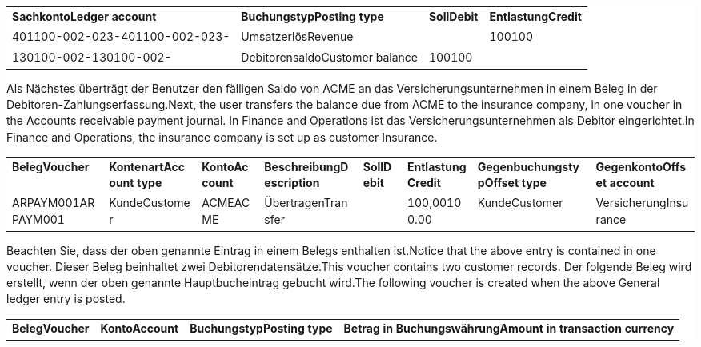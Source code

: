 |                    |                  |           |            |
|--------------------|------------------|-----------|------------|
| <span data-ttu-id="bdd14-458">**Sachkonto**</span><span class="sxs-lookup"><span data-stu-id="bdd14-458">**Ledger account**</span></span> | <span data-ttu-id="bdd14-459">**Buchungstyp**</span><span class="sxs-lookup"><span data-stu-id="bdd14-459">**Posting type**</span></span> | <span data-ttu-id="bdd14-460">**Soll**</span><span class="sxs-lookup"><span data-stu-id="bdd14-460">**Debit**</span></span> | <span data-ttu-id="bdd14-461">**Entlastung**</span><span class="sxs-lookup"><span data-stu-id="bdd14-461">**Credit**</span></span> |
| <span data-ttu-id="bdd14-462">401100-002-023-</span><span class="sxs-lookup"><span data-stu-id="bdd14-462">401100-002-023-</span></span>    | <span data-ttu-id="bdd14-463">Umsatzerlös</span><span class="sxs-lookup"><span data-stu-id="bdd14-463">Revenue</span></span>          |           | <span data-ttu-id="bdd14-464">100</span><span class="sxs-lookup"><span data-stu-id="bdd14-464">100</span></span>        |
| <span data-ttu-id="bdd14-465">130100-002-</span><span class="sxs-lookup"><span data-stu-id="bdd14-465">130100-002-</span></span>        | <span data-ttu-id="bdd14-466">Debitorensaldo</span><span class="sxs-lookup"><span data-stu-id="bdd14-466">Customer balance</span></span> | <span data-ttu-id="bdd14-467">100</span><span class="sxs-lookup"><span data-stu-id="bdd14-467">100</span></span>       |            |

<span data-ttu-id="bdd14-468">Als Nächstes überträgt der Benutzer den fälligen Saldo von ACME an das Versicherungsunternehmen in einem Beleg in der Debitoren-Zahlungserfassung.</span><span class="sxs-lookup"><span data-stu-id="bdd14-468">Next, the user transfers the balance due from ACME to the insurance company, in one voucher in the Accounts receivable payment journal.</span></span> <span data-ttu-id="bdd14-469">In Finance and Operations ist das Versicherungsunternehmen als Debitor eingerichtet.</span><span class="sxs-lookup"><span data-stu-id="bdd14-469">In Finance and Operations, the insurance company is set up as customer Insurance.</span></span>

|             |                  |             |                 |           |            |                 |                    |
|-------------|------------------|-------------|-----------------|-----------|------------|-----------------|--------------------|
| <span data-ttu-id="bdd14-470">**Beleg**</span><span class="sxs-lookup"><span data-stu-id="bdd14-470">**Voucher**</span></span> | <span data-ttu-id="bdd14-471">**Kontenart**</span><span class="sxs-lookup"><span data-stu-id="bdd14-471">**Account type**</span></span> | <span data-ttu-id="bdd14-472">**Konto**</span><span class="sxs-lookup"><span data-stu-id="bdd14-472">**Account**</span></span> | <span data-ttu-id="bdd14-473">**Beschreibung**</span><span class="sxs-lookup"><span data-stu-id="bdd14-473">**Description**</span></span> | <span data-ttu-id="bdd14-474">**Soll**</span><span class="sxs-lookup"><span data-stu-id="bdd14-474">**Debit**</span></span> | <span data-ttu-id="bdd14-475">**Entlastung**</span><span class="sxs-lookup"><span data-stu-id="bdd14-475">**Credit**</span></span> | <span data-ttu-id="bdd14-476">**Gegenbuchungstyp**</span><span class="sxs-lookup"><span data-stu-id="bdd14-476">**Offset type**</span></span> | <span data-ttu-id="bdd14-477">**Gegenkonto**</span><span class="sxs-lookup"><span data-stu-id="bdd14-477">**Offset account**</span></span> |
| <span data-ttu-id="bdd14-478">ARPAYM001</span><span class="sxs-lookup"><span data-stu-id="bdd14-478">ARPAYM001</span></span>   | <span data-ttu-id="bdd14-479">Kunde</span><span class="sxs-lookup"><span data-stu-id="bdd14-479">Customer</span></span>         | <span data-ttu-id="bdd14-480">ACME</span><span class="sxs-lookup"><span data-stu-id="bdd14-480">ACME</span></span>        | <span data-ttu-id="bdd14-481">Übertragen</span><span class="sxs-lookup"><span data-stu-id="bdd14-481">Transfer</span></span>        |           | <span data-ttu-id="bdd14-482">100,00</span><span class="sxs-lookup"><span data-stu-id="bdd14-482">100.00</span></span>     | <span data-ttu-id="bdd14-483">Kunde</span><span class="sxs-lookup"><span data-stu-id="bdd14-483">Customer</span></span>        | <span data-ttu-id="bdd14-484">Versicherung</span><span class="sxs-lookup"><span data-stu-id="bdd14-484">Insurance</span></span>          |

<span data-ttu-id="bdd14-485">Beachten Sie, dass der oben genannte Eintrag in einem Belegs enthalten ist.</span><span class="sxs-lookup"><span data-stu-id="bdd14-485">Notice that the above entry is contained in one voucher.</span></span> <span data-ttu-id="bdd14-486">Dieser Beleg beinhaltet zwei Debitorendatensätze.</span><span class="sxs-lookup"><span data-stu-id="bdd14-486">This voucher contains two customer records.</span></span> <span data-ttu-id="bdd14-487">Der folgende Beleg wird erstellt, wenn der oben genannte Hauptbucheintrag gebucht wird.</span><span class="sxs-lookup"><span data-stu-id="bdd14-487">The following voucher is created when the above General ledger entry is posted.</span></span>

|             |             |                  |                                    |
|-------------|-------------|------------------|------------------------------------|
| <span data-ttu-id="bdd14-488">**Beleg**</span><span class="sxs-lookup"><span data-stu-id="bdd14-488">**Voucher**</span></span> | <span data-ttu-id="bdd14-489">**Konto**</span><span class="sxs-lookup"><span data-stu-id="bdd14-489">**Account**</span></span> | <span data-ttu-id="bdd14-490">**Buchungstyp**</span><span class="sxs-lookup"><span data-stu-id="bdd14-490">**Posting type**</span></span> | <span data-ttu-id="bdd14-491">**Betrag in Buchungswährung**</span><span class="sxs-lookup"><span data-stu-id="bdd14-491">**Amount in transaction currency**</span></span> |